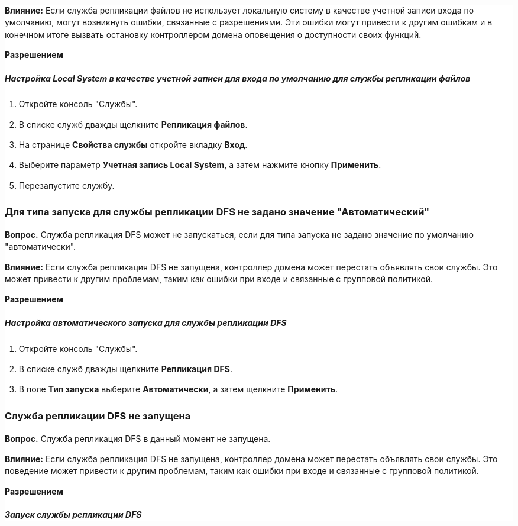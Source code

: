  **Влияние:**  Если служба репликации файлов не использует локальную систему в качестве учетной записи входа по умолчанию, могут возникнуть ошибки, связанные с разрешениями. Эти ошибки могут привести к другим ошибкам и в конечном итоге вызвать остановку контроллером домена оповещения о доступности своих функций.  
  
 **Разрешением**  
  
##### <a name="to-configure-local-system-as-the-default-logon-account-for-file-replication"></a>Настройка Local System в качестве учетной записи для входа по умолчанию для службы репликации файлов  
  
1.  Откройте консоль "Службы".  
  
2.  В списке служб дважды щелкните **Репликация файлов**.  
  
3.  На странице **Свойства службы** откройте вкладку **Вход**.  
  
4.  Выберите параметр **Учетная запись Local System**, а затем нажмите кнопку **Применить**.  
  
5.  Перезапустите службу.  
  
### <a name="the-startup-type-for-the-dfs-replication-service-is-not-set-to-automatic"></a>Для типа запуска для службы репликации DFS не задано значение "Автоматический"  
 **Вопрос.**  Служба репликация DFS может не запускаться, если для типа запуска не задано значение по умолчанию "автоматически".  
  
 **Влияние:**  Если служба репликация DFS не запущена, контроллер домена может перестать объявлять свои службы. Это может привести к другим проблемам, таким как ошибки при входе и связанные с групповой политикой.  
  
 **Разрешением**  
  
##### <a name="to-configure-the-dfs-replication-service-for-automatic-startup"></a>Настройка автоматического запуска для службы репликации DFS  
  
1.  Откройте консоль "Службы".  
  
2.  В списке служб дважды щелкните **Репликация DFS**.  
  
3.  В поле **Тип запуска** выберите **Автоматически**, а затем щелкните **Применить**.  
  
### <a name="the-dfs-replication-service-is-not-running"></a>Служба репликации DFS не запущена  
 **Вопрос.**  Служба репликация DFS в данный момент не запущена.  
  
 **Влияние:**  Если служба репликация DFS не запущена, контроллер домена может перестать объявлять свои службы. Это поведение может привести к другим проблемам, таким как ошибки при входе и связанные с групповой политикой.  
  
 **Разрешением**  
  
##### <a name="to-start-the-dfs-replication-service"></a>Запуск службы репликации DFS  
  